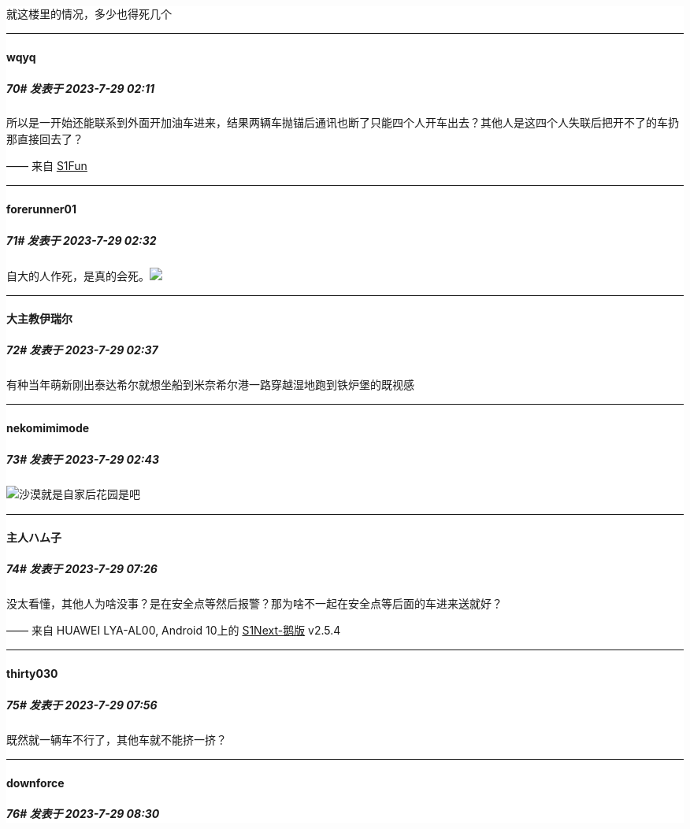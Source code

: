 就这楼里的情况，多少也得死几个


*****

####  wqyq  
##### 70#       发表于 2023-7-29 02:11

所以是一开始还能联系到外面开加油车进来，结果两辆车抛锚后通讯也断了只能四个人开车出去？其他人是这四个人失联后把开不了的车扔那直接回去了？

—— 来自 [S1Fun](https://s1fun.koalcat.com)


*****

####  forerunner01  
##### 71#       发表于 2023-7-29 02:32

自大的人作死，是真的会死。<img src="https://static.saraba1st.com/image/smiley/face2017/004.gif" referrerpolicy="no-referrer">


*****

####  大主教伊瑞尔  
##### 72#       发表于 2023-7-29 02:37

有种当年萌新刚出泰达希尔就想坐船到米奈希尔港一路穿越湿地跑到铁炉堡的既视感

*****

####  nekomimimode  
##### 73#       发表于 2023-7-29 02:43

<img src="https://static.saraba1st.com/image/smiley/face2017/067.png" referrerpolicy="no-referrer">沙漠就是自家后花园是吧


*****

####  主人ハム子  
##### 74#       发表于 2023-7-29 07:26

没太看懂，其他人为啥没事？是在安全点等然后报警？那为啥不一起在安全点等后面的车进来送就好？

—— 来自 HUAWEI LYA-AL00, Android 10上的 [S1Next-鹅版](https://github.com/ykrank/S1-Next/releases) v2.5.4


*****

####  thirty030  
##### 75#       发表于 2023-7-29 07:56

既然就一辆车不行了，其他车就不能挤一挤？


*****

####  downforce  
##### 76#       发表于 2023-7-29 08:30
